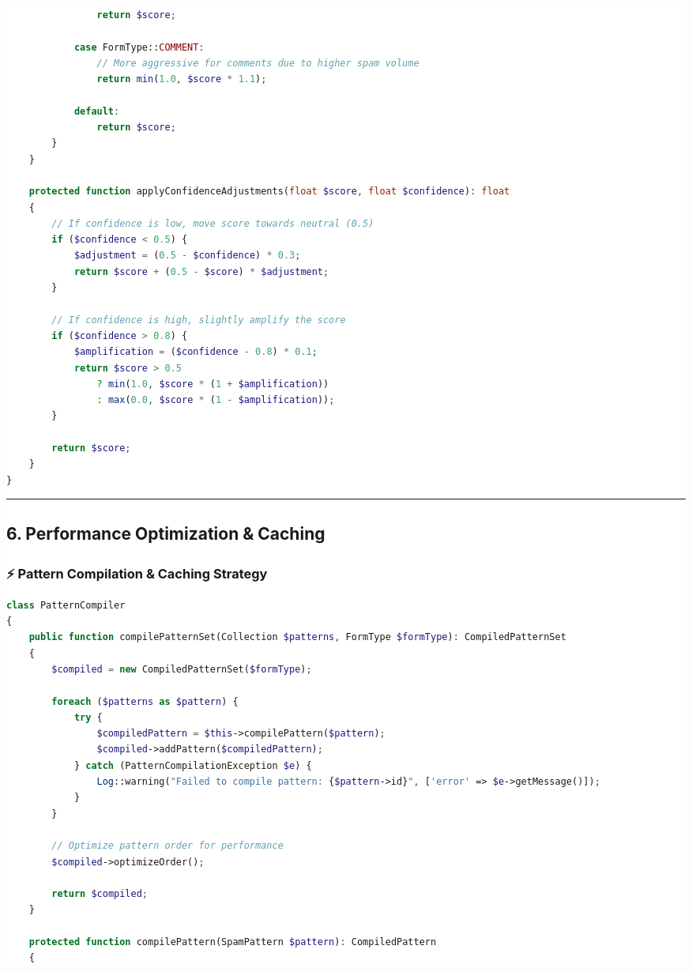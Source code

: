 ```php
                return $score;
                
            case FormType::COMMENT:
                // More aggressive for comments due to higher spam volume
                return min(1.0, $score * 1.1);
                
            default:
                return $score;
        }
    }
    
    protected function applyConfidenceAdjustments(float $score, float $confidence): float
    {
        // If confidence is low, move score towards neutral (0.5)
        if ($confidence < 0.5) {
            $adjustment = (0.5 - $confidence) * 0.3;
            return $score + (0.5 - $score) * $adjustment;
        }
        
        // If confidence is high, slightly amplify the score
        if ($confidence > 0.8) {
            $amplification = ($confidence - 0.8) * 0.1;
            return $score > 0.5 
                ? min(1.0, $score * (1 + $amplification))
                : max(0.0, $score * (1 - $amplification));
        }
        
        return $score;
    }
}
```

---

## 6. Performance Optimization & Caching

### ⚡ **Pattern Compilation & Caching Strategy**

```php
class PatternCompiler
{
    public function compilePatternSet(Collection $patterns, FormType $formType): CompiledPatternSet
    {
        $compiled = new CompiledPatternSet($formType);
        
        foreach ($patterns as $pattern) {
            try {
                $compiledPattern = $this->compilePattern($pattern);
                $compiled->addPattern($compiledPattern);
            } catch (PatternCompilationException $e) {
                Log::warning("Failed to compile pattern: {$pattern->id}", ['error' => $e->getMessage()]);
            }
        }
        
        // Optimize pattern order for performance
        $compiled->optimizeOrder();
        
        return $compiled;
    }
    
    protected function compilePattern(SpamPattern $pattern): CompiledPattern
    {
```